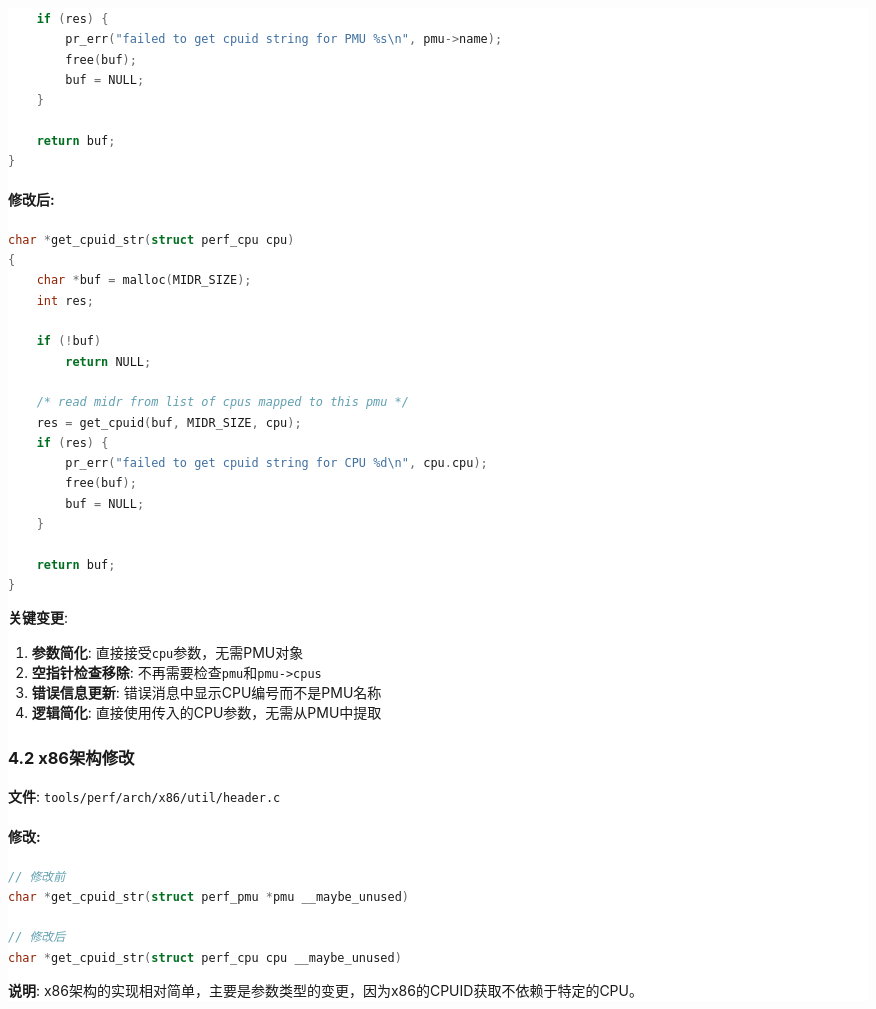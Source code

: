 ```c
    if (res) {
        pr_err("failed to get cpuid string for PMU %s\n", pmu->name);
        free(buf);
        buf = NULL;
    }

    return buf;
}
```

#### 修改后:
```c
char *get_cpuid_str(struct perf_cpu cpu)
{
    char *buf = malloc(MIDR_SIZE);
    int res;

    if (!buf)
        return NULL;

    /* read midr from list of cpus mapped to this pmu */
    res = get_cpuid(buf, MIDR_SIZE, cpu);
    if (res) {
        pr_err("failed to get cpuid string for CPU %d\n", cpu.cpu);
        free(buf);
        buf = NULL;
    }

    return buf;
}
```

**关键变更**:
1. **参数简化**: 直接接受`cpu`参数，无需PMU对象
2. **空指针检查移除**: 不再需要检查`pmu`和`pmu->cpus`
3. **错误信息更新**: 错误消息中显示CPU编号而不是PMU名称
4. **逻辑简化**: 直接使用传入的CPU参数，无需从PMU中提取

### 4.2 x86架构修改

**文件**: `tools/perf/arch/x86/util/header.c`

#### 修改:
```c
// 修改前
char *get_cpuid_str(struct perf_pmu *pmu __maybe_unused)

// 修改后  
char *get_cpuid_str(struct perf_cpu cpu __maybe_unused)
```

**说明**: x86架构的实现相对简单，主要是参数类型的变更，因为x86的CPUID获取不依赖于特定的CPU。
